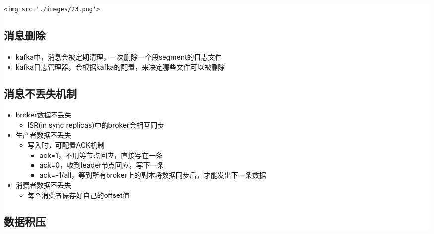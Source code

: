     <img src='./images/23.png'>

## 消息删除
* kafka中，消息会被定期清理，一次删除一个段segment的日志文件
* kafka日志管理器，会根据kafka的配置，来决定哪些文件可以被删除

## 消息不丢失机制
* broker数据不丢失
    * ISR(in sync replicas)中的broker会相互同步
* 生产者数据不丢失
    * 写入时，可配置ACK机制
        * ack=1，不用等节点回应，直接写在一条
        * ack=0，收到leader节点回应，写下一条
        * ack=-1/all，等到所有broker上的副本将数据同步后，才能发出下一条数据
* 消费者数据不丢失
    * 每个消费者保存好自己的offset值

## 数据积压
